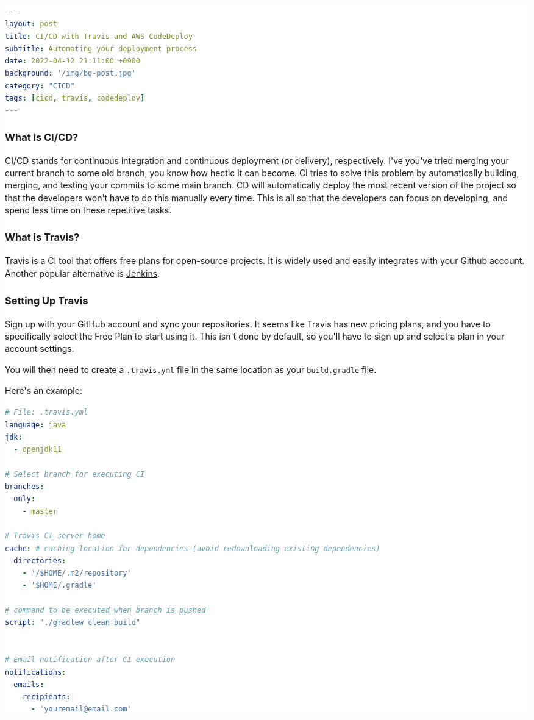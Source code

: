 ```yaml
---
layout: post
title: CI/CD with Travis and AWS CodeDeploy
subtitle: Automating your deployment process
date: 2022-04-12 21:11:00 +0900
background: '/img/bg-post.jpg'
category: "CICD"
tags: [cicd, travis, codedeploy]
---
```


### What is CI/CD?
CI/CD stands for continuous integration and continuous deployment (or delivery), respectively. I've you've tried merging your current branch to some old branch, you know how hectic it can become. CI tries to solve this problem by automatically building, merging, and testing your commits to some main branch. CD will automatically deploy the most recent version of the project so that the developers won't have to do this manually every time. This is all so that the developers can focus on developing, and spend less time on these repetitive tasks. 

### What is Travis?
[Travis](https://www.travis-ci.com/about-us/) is a CI tool that offers free plans for open-source projects. It is widely used and easily integrates with your Github account. Another popular alternative is [Jenkins](https://www.jenkins.io/). 

### Setting Up Travis
Sign up with your GitHub account and sync your repositories. It seems like Travis has new pricing plans, and you have to specifically select the Free Plan to start using it. This isn't done by default, so you'll have to sign up and select a plan in your account settings. 

You will then need to create a `.travis.yml` file in the same location as your `build.gradle` file. 

Here's an example:

```yaml
# File: .travis.yml 
language: java
jdk:
  - openjdk11

# Select branch for executing CI
branches:
  only:
    - master

# Travis CI server home
cache: # caching location for dependencies (avoid redownloading existing dependencies)
  directories:
    - '/$HOME/.m2/repository'
    - '$HOME/.gradle'

# command to be executed when branch is pushed
script: "./gradlew clean build"


# Email notification after CI execution
notifications:
  emails:
    recipients:
      - 'youremail@email.com'
```
